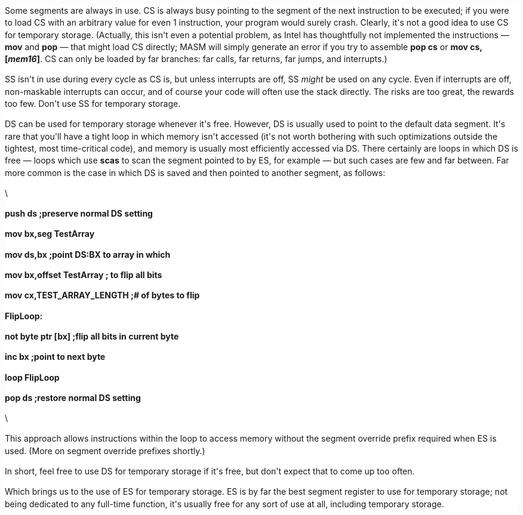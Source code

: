 Some segments are always in use. CS is always busy pointing to the
segment of the next instruction to be executed; if you were to load CS
with an arbitrary value for even 1 instruction, your program would
surely crash. Clearly, it's not a good idea to use CS for temporary
storage. (Actually, this isn't even a potential problem, as Intel has
thoughtfully not implemented the instructions — **mov** and **pop** —
that might load CS directly; MASM will simply generate an error if you
try to assemble **pop cs** or **mov cs,[*****mem16*****]**. CS can only
be loaded by far branches: far calls, far returns, far jumps, and
interrupts.)

SS isn't in use during every cycle as CS is, but unless interrupts are
off, SS *might* be used on any cycle. Even if interrupts are off,
non-maskable interrupts can occur, and of course your code will often
use the stack directly. The risks are too great, the rewards too few.
Don't use SS for temporary storage.

DS can be used for temporary storage whenever it's free. However, DS is
usually used to point to the default data segment. It's rare that you'll
have a tight loop in which memory isn't accessed (it's not worth
bothering with such optimizations outside the tightest, most
time-critical code), and memory is usually most efficiently accessed via
DS. There certainly are loops in which DS is free — loops which use
**scas** to scan the segment pointed to by ES, for example — but such
cases are few and far between. Far more common is the case in which DS
is saved and then pointed to another segment, as follows:

\

**push ds ;preserve normal DS setting**

**mov bx,seg TestArray**

**mov ds,bx ;point DS:BX to array in which**

**mov bx,offset TestArray ; to flip all bits**

**mov cx,TEST\_ARRAY\_LENGTH ;\# of bytes to flip**

**FlipLoop:**

**not byte ptr [bx] ;flip all bits in current byte**

**inc bx ;point to next byte**

**loop FlipLoop**

**pop ds ;restore normal DS setting**

\

This approach allows instructions within the loop to access memory
without the segment override prefix required when ES is used. (More on
segment override prefixes shortly.)

In short, feel free to use DS for temporary storage if it's free, but
don't expect that to come up too often.

Which brings us to the use of ES for temporary storage. ES is by far the
best segment register to use for temporary storage; not being dedicated
to any full-time function, it's usually free for any sort of use at all,
including temporary storage.
